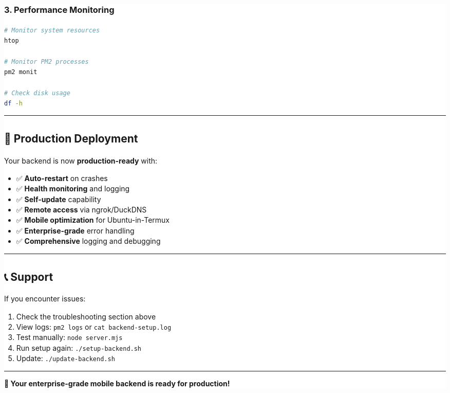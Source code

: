 ### **3. Performance Monitoring**
```bash
# Monitor system resources
htop

# Monitor PM2 processes
pm2 monit

# Check disk usage
df -h
```

---

## 🚀 Production Deployment

Your backend is now **production-ready** with:

- ✅ **Auto-restart** on crashes
- ✅ **Health monitoring** and logging
- ✅ **Self-update** capability
- ✅ **Remote access** via ngrok/DuckDNS
- ✅ **Mobile optimization** for Ubuntu-in-Termux
- ✅ **Enterprise-grade** error handling
- ✅ **Comprehensive** logging and debugging

---

## 📞 Support

If you encounter issues:

1. Check the troubleshooting section above
2. View logs: `pm2 logs` or `cat backend-setup.log`
3. Test manually: `node server.mjs`
4. Run setup again: `./setup-backend.sh`
5. Update: `./update-backend.sh`

---

**🎉 Your enterprise-grade mobile backend is ready for production!** 